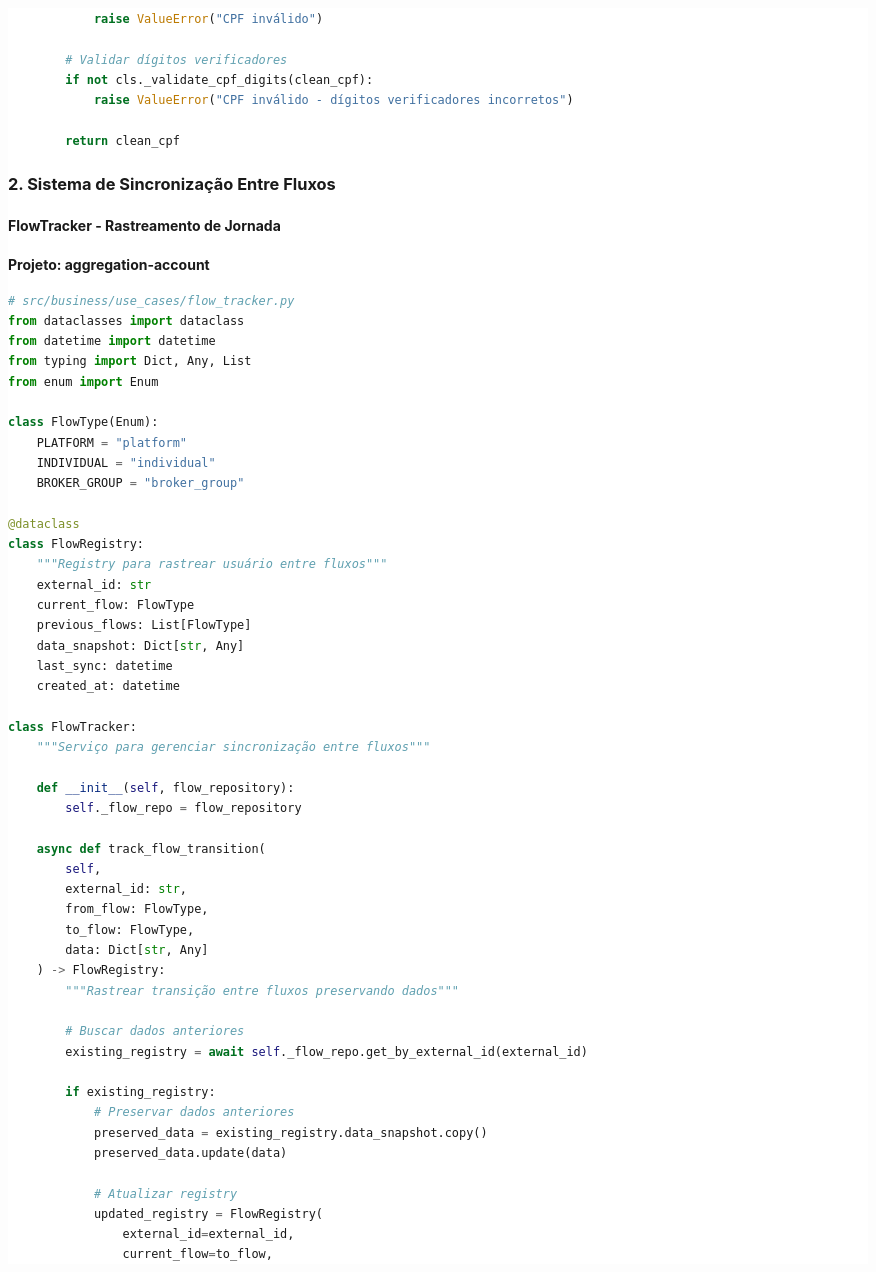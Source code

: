 ```python
            raise ValueError("CPF inválido")
        
        # Validar dígitos verificadores
        if not cls._validate_cpf_digits(clean_cpf):
            raise ValueError("CPF inválido - dígitos verificadores incorretos")
        
        return clean_cpf
```

### **2. Sistema de Sincronização Entre Fluxos**

#### **FlowTracker - Rastreamento de Jornada**

**Projeto: aggregation-account**
```python
# src/business/use_cases/flow_tracker.py
from dataclasses import dataclass
from datetime import datetime
from typing import Dict, Any, List
from enum import Enum

class FlowType(Enum):
    PLATFORM = "platform"
    INDIVIDUAL = "individual"
    BROKER_GROUP = "broker_group"

@dataclass
class FlowRegistry:
    """Registry para rastrear usuário entre fluxos"""
    external_id: str
    current_flow: FlowType
    previous_flows: List[FlowType]
    data_snapshot: Dict[str, Any]
    last_sync: datetime
    created_at: datetime

class FlowTracker:
    """Serviço para gerenciar sincronização entre fluxos"""
    
    def __init__(self, flow_repository):
        self._flow_repo = flow_repository
    
    async def track_flow_transition(
        self, 
        external_id: str, 
        from_flow: FlowType, 
        to_flow: FlowType,
        data: Dict[str, Any]
    ) -> FlowRegistry:
        """Rastrear transição entre fluxos preservando dados"""
        
        # Buscar dados anteriores
        existing_registry = await self._flow_repo.get_by_external_id(external_id)
        
        if existing_registry:
            # Preservar dados anteriores
            preserved_data = existing_registry.data_snapshot.copy()
            preserved_data.update(data)
            
            # Atualizar registry
            updated_registry = FlowRegistry(
                external_id=external_id,
                current_flow=to_flow,
```